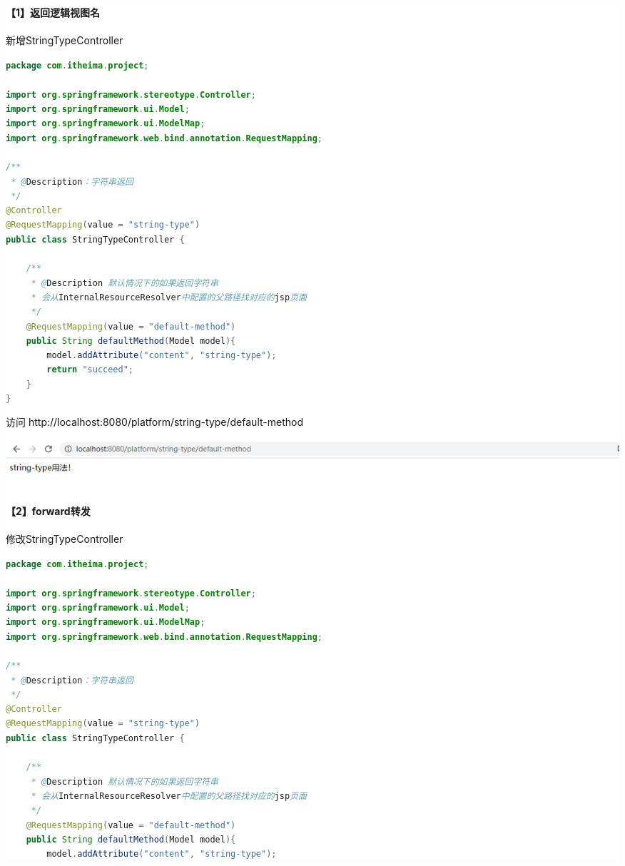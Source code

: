 #### 【1】返回逻辑视图名

新增StringTypeController

```java
package com.itheima.project;

import org.springframework.stereotype.Controller;
import org.springframework.ui.Model;
import org.springframework.ui.ModelMap;
import org.springframework.web.bind.annotation.RequestMapping;

/**
 * @Description：字符串返回
 */
@Controller
@RequestMapping(value = "string-type")
public class StringTypeController {

    /**
     * @Description 默认情况下的如果返回字符串
     * 会从InternalResourceResolver中配置的父路径找对应的jsp页面
     */
    @RequestMapping(value = "default-method")
    public String defaultMethod(Model model){
        model.addAttribute("content", "string-type");
        return "succeed";
    }
}

```

访问 http://localhost:8080/platform/string-type/default-method 

![image-20191220141112082](image/image-20191220141112082.png)

#### 【2】forward转发

修改StringTypeController

```java
package com.itheima.project;

import org.springframework.stereotype.Controller;
import org.springframework.ui.Model;
import org.springframework.ui.ModelMap;
import org.springframework.web.bind.annotation.RequestMapping;

/**
 * @Description：字符串返回
 */
@Controller
@RequestMapping(value = "string-type")
public class StringTypeController {

    /**
     * @Description 默认情况下的如果返回字符串
     * 会从InternalResourceResolver中配置的父路径找对应的jsp页面
     */
    @RequestMapping(value = "default-method")
    public String defaultMethod(Model model){
        model.addAttribute("content", "string-type");
```